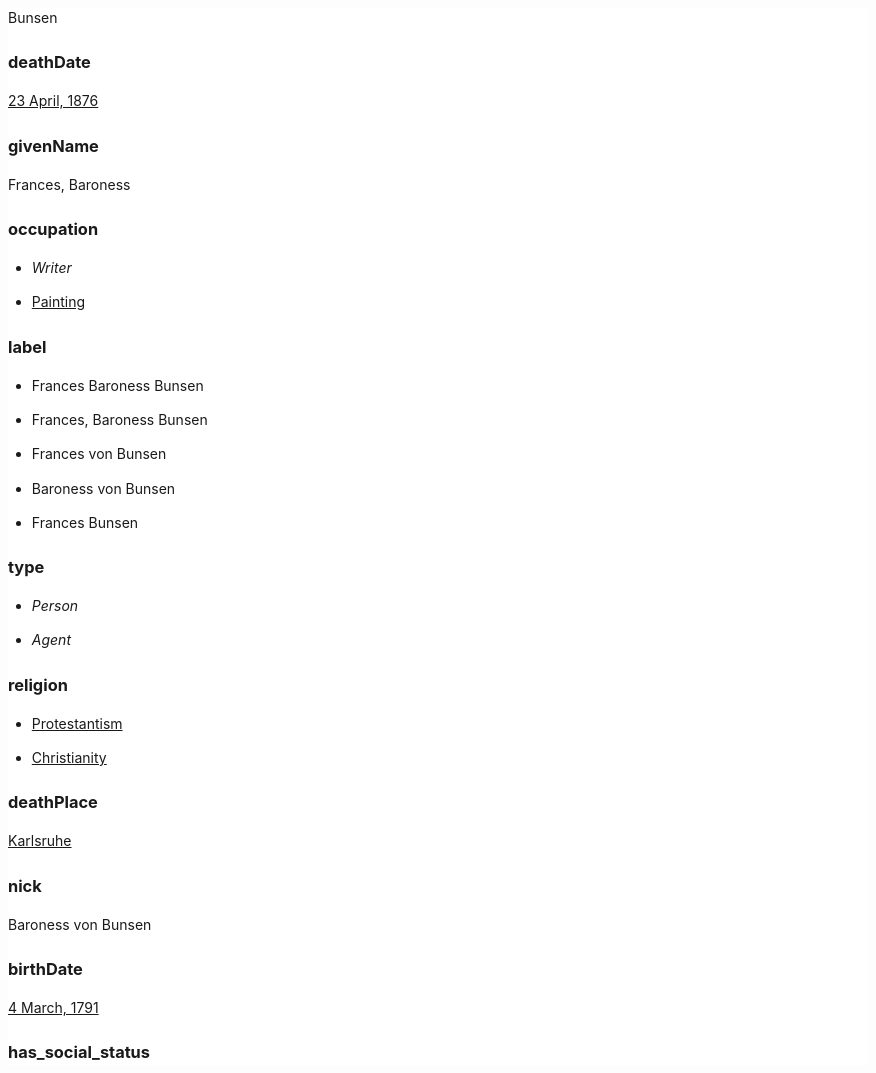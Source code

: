 Bunsen

### deathDate


[23 April, 1876](#23-April-1876)

### givenName


Frances, Baroness

### occupation

 - *Writer*

 - [Painting](#Painting)

### label

 - Frances Baroness Bunsen

 - Frances, Baroness Bunsen

 - Frances von Bunsen

 - Baroness von Bunsen

 - Frances Bunsen

### type

 - *Person*

 - *Agent*

### religion

 - [Protestantism](#Protestantism)

 - [Christianity](#Christianity)

### deathPlace


[Karlsruhe](#Karlsruhe)

### nick


Baroness von Bunsen

### birthDate


[4 March, 1791](#4-March-1791)

### has_social_status
